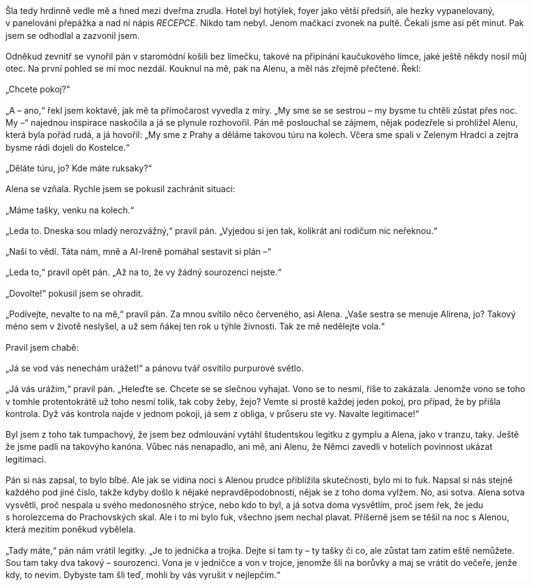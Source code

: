 Šla tedy hrdinně vedle mě a hned mezi dveřma zrudla. Hotel byl hotýlek, foyer jako větší předsíň, ale hezky vypanelovaný, v panelování přepážka a nad ní nápis _RECEPCE_. Nikdo tam nebyl. Jenom mačkací zvonek na pultě. Čekali jsme asi pět minut. Pak jsem se odhodlal a zazvonil jsem.

Odněkud zevnitř se vynořil pán v staromódní košili bez límečku, takové na připínání kaučukového límce, jaké ještě někdy nosil můj otec. Na první pohled se mi moc nezdál. Kouknul na mě, pak na Alenu, a měl nás zřejmě přečtené. Řekl:

„Chcete pokoj?“

„A – ano,“ řekl jsem koktavě, jak mě ta přímočarost vyvedla z míry. „My sme se se sestrou – my bysme tu chtěli zůstat přes noc. My –“ najednou inspirace naskočila a já se plynule rozhovořil. Pán mě poslouchal se zájmem, nějak podezřele si prohlížel Alenu, která byla pořád rudá, a já hovořil: „My sme z Prahy a děláme takovou túru na kolech. Včera sme spali v Zelenym Hradci a zejtra bysme rádi dojeli do Kostelce.“

„Děláte túru, jo? Kde máte ruksaky?“

Alena se vzňala. Rychle jsem se pokusil zachránit situaci:

„Máme tašky, venku na kolech.“

„Leda to. Dneska sou mladý nerozvážný,“ pravil pán. „Vyjedou si jen tak, kolikrát ani rodičum nic neřeknou.“

„Naši to vědí. Táta nám, mně a Al-Ireně pomáhal sestavit si plán –“

„Leda to,“ pravil opět pán. „Až na to, že vy žádný sourozenci nejste.“

„Dovolte!“ pokusil jsem se ohradit.

„Podívejte, nevalte to na mě,“ pravil pán. Za mnou svítilo něco červeného, asi Alena. „Vaše sestra se menuje Alirena, jo? Takový méno sem v životě neslyšel, a už sem ňákej ten rok u týhle živnosti. Tak ze mě nedělejte vola.“

Pravil jsem chabě:

„Já se vod vás nenechám urážet!“ a pánovu tvář osvítilo purpurové světlo.

„Já vás urážim,“ pravil pán. „Heleďte se. Chcete se se slečnou vyhajat. Vono se to nesmí, říše to zakázala. Jenomže vono se toho v tomhle protentokrátě už toho nesmí tolik, tak coby žeby, žejo? Vemte si prostě každej jeden pokoj, pro případ, že by přišla kontrola. Dyž vás kontrola najde v jednom pokoji, já sem z obliga, v průseru ste vy. Navalte legitimace!“

Byl jsem z toho tak tumpachový, že jsem bez odmlouvání vytáhl študentskou legitku z gymplu a Alena, jako v tranzu, taky. Ještě že jsme padli na takovýho kanóna. Vůbec nás nenapadlo, ani mě, ani Alenu, že Němci zavedli v hotelích povinnost ukázat legitimaci.

Pán si nás zapsal, to bylo blbé. Ale jak se vidina noci s Alenou prudce přiblížila skutečnosti, bylo mi to fuk. Napsal si nás stejně každého pod jiné číslo, takže kdyby došlo k nějaké nepravděpodobnosti, nějak se z toho doma vylžem. No, asi sotva. Alena sotva vysvětlí, proč nespala u svého medonosného strýce, nebo kdo to byl, a já sotva doma vysvětlím, proč jsem řek, že jedu s horolezcema do Prachovských skal. Ale i to mi bylo fuk, všechno jsem nechal plavat. Příšerně jsem se těšil na noc s Alenou, která mezitím poněkud vybělela.

„Tady máte,“ pán nám vrátil legitky. „Je to jednička a trojka. Dejte si tam ty – ty tašky či co, ale zůstat tam zatím eště nemůžete. Sou tam taky dva takový – sourozenci. Vona je v jedničce a von v trojce, jenomže šli na borůvky a maj se vrátit do večeře, jenže kdy, to nevim. Dybyste tam šli teď, mohli by vás vyrušit v nejlepčim.“
